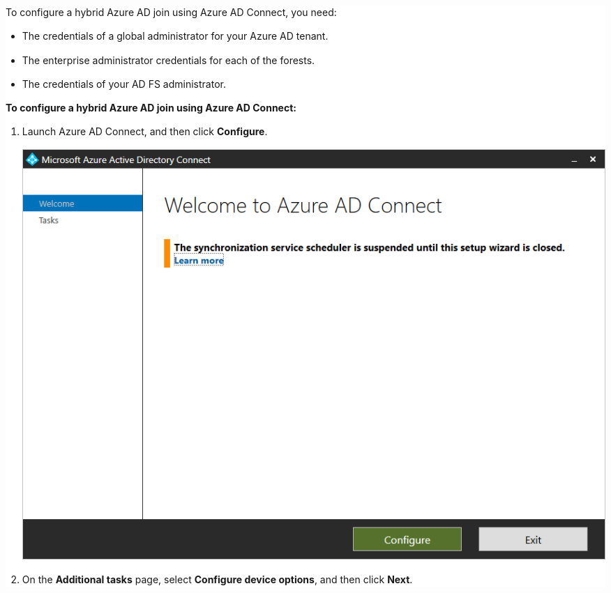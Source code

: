 To configure a hybrid Azure AD join using Azure AD Connect, you need:

- The credentials of a global administrator for your Azure AD tenant.  

- The enterprise administrator credentials for each of the forests.

- The credentials of your AD FS administrator. 


**To configure a hybrid Azure AD join using Azure AD Connect:**

1. Launch Azure AD Connect, and then click **Configure**.

    ![Welcome](./media/hybrid-azuread-join-federated-domains/11.png)

2. On the **Additional tasks** page, select **Configure device options**, and then click **Next**. 
